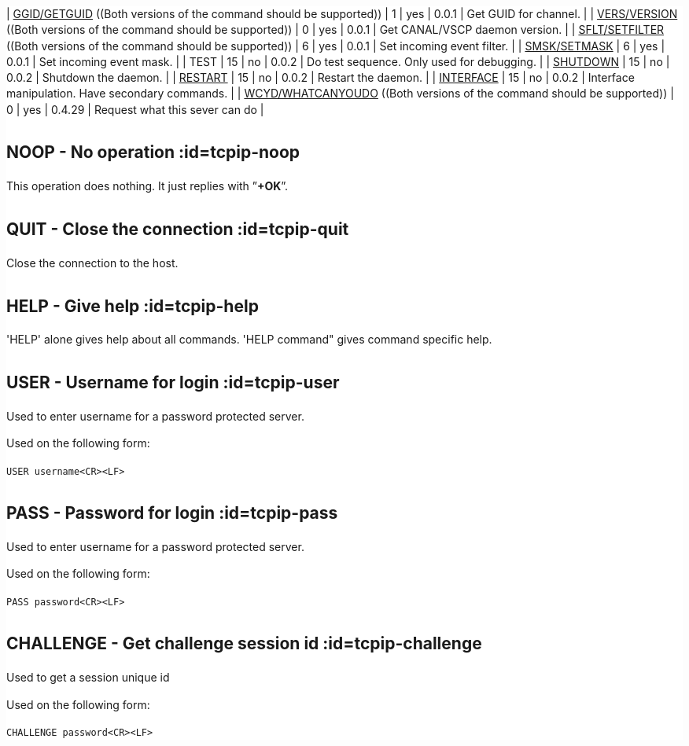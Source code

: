  | [GGID/GETGUID](./tcp_ip_protocol_description.md#tcpip-getguid) ((Both versions of the command should be supported)) | 1         | yes  | 0.0.1 | Get GUID for channel. |
 | [VERS/VERSION](./tcp_ip_protocol_description.md#tcpip-version) ((Both versions of the command should be supported)) | 0         | yes  | 0.0.1 | Get CANAL/VSCP daemon version. |
 | [SFLT/SETFILTER](./tcp_ip_protocol_description.md#tcpip-setfilter) ((Both versions of the command should be supported))            | 6 | yes  | 0.0.1 | Set incoming event filter. |
 | [SMSK/SETMASK](./tcp_ip_protocol_description.md#tcpip-setmask)  | 6         | yes  | 0.0.1 | Set incoming event mask.  |
 | TEST | 15 | no   | 0.0.2 | Do test sequence. Only used for debugging.  |
 | [SHUTDOWN](./tcp_ip_protocol_description.md#tcpip-shutdown) | 15        | no   | 0.0.2 | Shutdown the daemon. |
 | [RESTART](./tcp_ip_protocol_description.md#tcpip-restart) | 15        | no   | 0.0.2 | Restart the daemon.  |
 | [INTERFACE](./tcp_ip_protocol_description.md#tcpip-interface) | 15        | no   | 0.0.2 | Interface manipulation. Have secondary commands. |
 | [WCYD/WHATCANYOUDO](./tcp_ip_protocol_description.md#tcpip-whatcanyoudo) ((Both versions of the command should be supported)) | 0         | yes  | 0.4.29 | Request what this sever can do |

## NOOP - No operation :id=tcpip-noop

 This operation does nothing. It just replies with ”**+OK**”.

##  QUIT - Close the connection :id=tcpip-quit

Close the connection to the host.


##  HELP - Give help :id=tcpip-help

'HELP' alone gives help about all commands. 'HELP command" gives command specific help.

## USER - Username for login :id=tcpip-user

Used to enter username for a password protected server.

Used on the following form:

    USER username<CR><LF>

## PASS - Password for login :id=tcpip-pass

Used to enter username for a password protected server.

Used on the following form:

    PASS password<CR><LF>

## CHALLENGE - Get challenge session id :id=tcpip-challenge

Used to get a session unique id

Used on the following form:

    CHALLENGE password<CR><LF>
